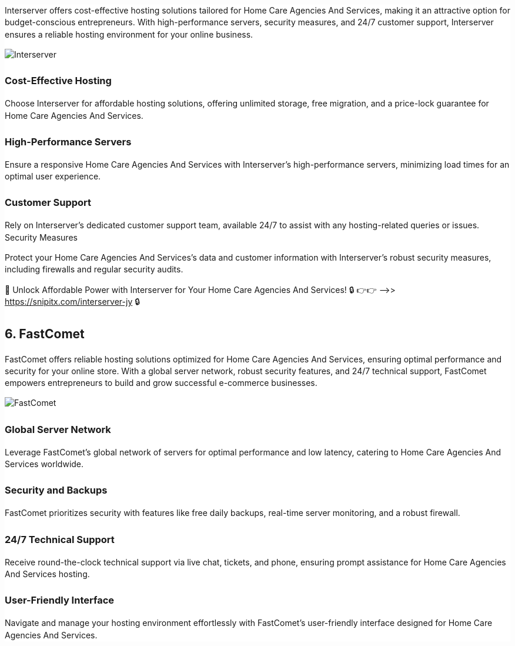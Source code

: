 Interserver offers cost-effective hosting solutions tailored for Home Care Agencies And Services, making it an attractive option for budget-conscious entrepreneurs. With high-performance servers, security measures, and 24/7 customer support, Interserver ensures a reliable hosting environment for your online business.

![Interserver](https://i.imgur.com/OM5dOEW.jpeg "Interserver Hosting")

### Cost-Effective Hosting
Choose Interserver for affordable hosting solutions, offering unlimited storage, free migration, and a price-lock guarantee for Home Care Agencies And Services.

### High-Performance Servers
Ensure a responsive Home Care Agencies And Services with Interserver’s high-performance servers, minimizing load times for an optimal user experience.

### Customer Support
Rely on Interserver’s dedicated customer support team, available 24/7 to assist with any hosting-related queries or issues.
Security Measures

Protect your Home Care Agencies And Services’s data and customer information with Interserver’s robust security measures, including firewalls and regular security audits.

💸 Unlock Affordable Power with Interserver for Your Home Care Agencies And Services! 🔒
👉👉 -->> https://snipitx.com/interserver-jy 🔒

## 6. FastComet

FastComet offers reliable hosting solutions optimized for Home Care Agencies And Services, ensuring optimal performance and security for your online store. With a global server network, robust security features, and 24/7 technical support, FastComet empowers entrepreneurs to build and grow successful e-commerce businesses.

![FastComet](https://i.imgur.com/7qgXuWp.png "FastComet Hosting")

### Global Server Network
Leverage FastComet’s global network of servers for optimal performance and low latency, catering to Home Care Agencies And Services worldwide.

### Security and Backups
FastComet prioritizes security with features like free daily backups, real-time server monitoring, and a robust firewall.

### 24/7 Technical Support
Receive round-the-clock technical support via live chat, tickets, and phone, ensuring prompt assistance for Home Care Agencies And Services hosting.

### User-Friendly Interface
Navigate and manage your hosting environment effortlessly with FastComet’s user-friendly interface designed for Home Care Agencies And Services.
